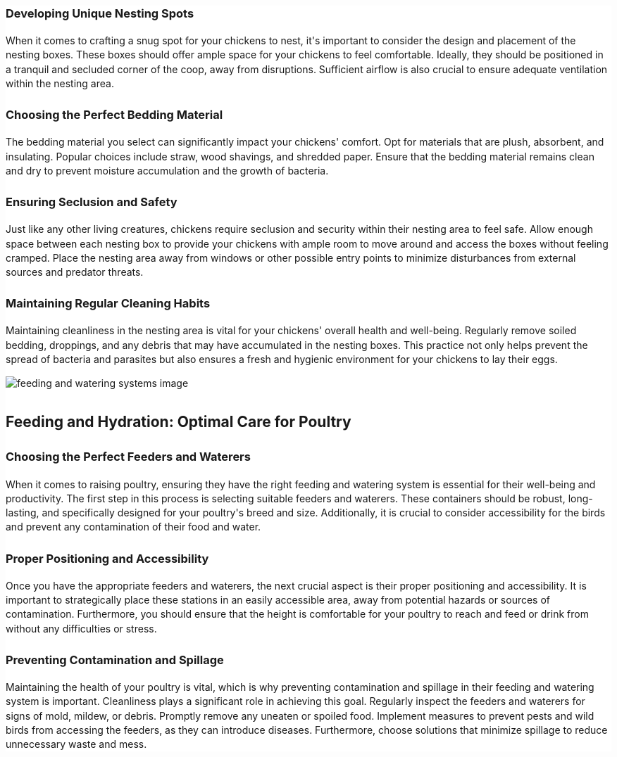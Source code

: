 <h3>Developing Unique Nesting Spots</h3>

<p>When it comes to crafting a snug spot for your chickens to nest, it's important to consider the design and placement of the nesting boxes. These boxes should offer ample space for your chickens to feel comfortable. Ideally, they should be positioned in a tranquil and secluded corner of the coop, away from disruptions. Sufficient airflow is also crucial to ensure adequate ventilation within the nesting area.</p>

<h3>Choosing the Perfect Bedding Material</h3>

<p>The bedding material you select can significantly impact your chickens' comfort. Opt for materials that are plush, absorbent, and insulating. Popular choices include straw, wood shavings, and shredded paper. Ensure that the bedding material remains clean and dry to prevent moisture accumulation and the growth of bacteria.</p>

<h3>Ensuring Seclusion and Safety</h3>

<p>Just like any other living creatures, chickens require seclusion and security within their nesting area to feel safe. Allow enough space between each nesting box to provide your chickens with ample room to move around and access the boxes without feeling cramped. Place the nesting area away from windows or other possible entry points to minimize disturbances from external sources and predator threats.</p>

<h3>Maintaining Regular Cleaning Habits</h3>

<p>Maintaining cleanliness in the nesting area is vital for your chickens' overall health and well-being. Regularly remove soiled bedding, droppings, and any debris that may have accumulated in the nesting boxes. This practice not only helps prevent the spread of bacteria and parasites but also ensures a fresh and hygienic environment for your chickens to lay their eggs.</p>

<img alt="feeding and watering systems image" src="https://tse1.mm.bing.net/th?q=feeding-and-watering-systems-chicken-coop-diy"/>

<h2>Feeding and Hydration: Optimal Care for Poultry</h2>

<h3>Choosing the Perfect Feeders and Waterers</h3>

<p>When it comes to raising poultry, ensuring they have the right feeding and watering system is essential for their well-being and productivity. The first step in this process is selecting suitable feeders and waterers. These containers should be robust, long-lasting, and specifically designed for your poultry's breed and size. Additionally, it is crucial to consider accessibility for the birds and prevent any contamination of their food and water.</p>

<h3>Proper Positioning and Accessibility</h3>

<p>Once you have the appropriate feeders and waterers, the next crucial aspect is their proper positioning and accessibility. It is important to strategically place these stations in an easily accessible area, away from potential hazards or sources of contamination. Furthermore, you should ensure that the height is comfortable for your poultry to reach and feed or drink from without any difficulties or stress.</p>

<h3>Preventing Contamination and Spillage</h3>

<p>Maintaining the health of your poultry is vital, which is why preventing contamination and spillage in their feeding and watering system is important. Cleanliness plays a significant role in achieving this goal. Regularly inspect the feeders and waterers for signs of mold, mildew, or debris. Promptly remove any uneaten or spoiled food. Implement measures to prevent pests and wild birds from accessing the feeders, as they can introduce diseases. Furthermore, choose solutions that minimize spillage to reduce unnecessary waste and mess.</p>
